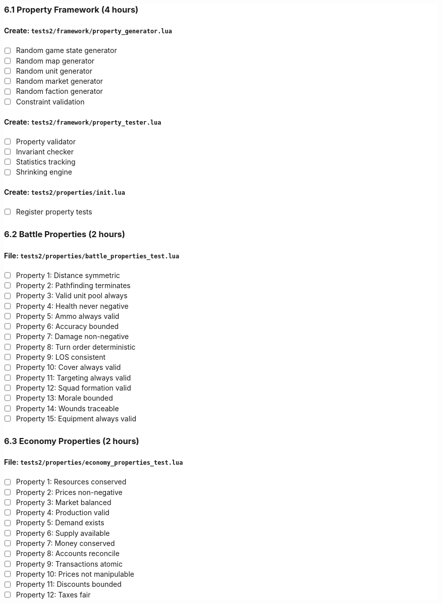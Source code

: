### 6.1 Property Framework (4 hours)

#### Create: `tests2/framework/property_generator.lua`

- [ ] Random game state generator
- [ ] Random map generator
- [ ] Random unit generator
- [ ] Random market generator
- [ ] Random faction generator
- [ ] Constraint validation

#### Create: `tests2/framework/property_tester.lua`

- [ ] Property validator
- [ ] Invariant checker
- [ ] Statistics tracking
- [ ] Shrinking engine

#### Create: `tests2/properties/init.lua`

- [ ] Register property tests

### 6.2 Battle Properties (2 hours)

#### File: `tests2/properties/battle_properties_test.lua`

- [ ] Property 1: Distance symmetric
- [ ] Property 2: Pathfinding terminates
- [ ] Property 3: Valid unit pool always
- [ ] Property 4: Health never negative
- [ ] Property 5: Ammo always valid
- [ ] Property 6: Accuracy bounded
- [ ] Property 7: Damage non-negative
- [ ] Property 8: Turn order deterministic
- [ ] Property 9: LOS consistent
- [ ] Property 10: Cover always valid
- [ ] Property 11: Targeting always valid
- [ ] Property 12: Squad formation valid
- [ ] Property 13: Morale bounded
- [ ] Property 14: Wounds traceable
- [ ] Property 15: Equipment always valid

### 6.3 Economy Properties (2 hours)

#### File: `tests2/properties/economy_properties_test.lua`

- [ ] Property 1: Resources conserved
- [ ] Property 2: Prices non-negative
- [ ] Property 3: Market balanced
- [ ] Property 4: Production valid
- [ ] Property 5: Demand exists
- [ ] Property 6: Supply available
- [ ] Property 7: Money conserved
- [ ] Property 8: Accounts reconcile
- [ ] Property 9: Transactions atomic
- [ ] Property 10: Prices not manipulable
- [ ] Property 11: Discounts bounded
- [ ] Property 12: Taxes fair
